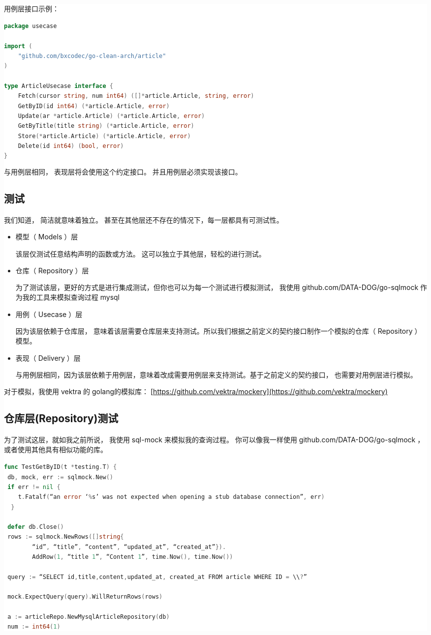 用例层接口示例：

```go
package usecase

import (
	"github.com/bxcodec/go-clean-arch/article"
)

type ArticleUsecase interface {
	Fetch(cursor string, num int64) ([]*article.Article, string, error)
	GetByID(id int64) (*article.Article, error)
	Update(ar *article.Article) (*article.Article, error)
	GetByTitle(title string) (*article.Article, error)
	Store(*article.Article) (*article.Article, error)
	Delete(id int64) (bool, error)
}
```

与用例层相同， 表现层将会使用这个约定接口。 并且用例层必须实现该接口。

## 测试

我们知道， 简洁就意味着独立。 甚至在其他层还不存在的情况下，每一层都具有可测试性。

* 模型（ Models ）层

  该层仅测试任意结构声明的函数或方法。
  这可以独立于其他层，轻松的进行测试。

* 仓库（ Repository ）层

  为了测试该层，更好的方式是进行集成测试，但你也可以为每一个测试进行模拟测试， 我使用 github.com/DATA-DOG/go-sqlmock 作为我的工具来模拟查询过程 mysql

* 用例（ Usecase ）层

  因为该层依赖于仓库层， 意味着该层需要仓库层来支持测试。所以我们根据之前定义的契约接口制作一个模拟的仓库（ Repository ）模型。

* 表现（ Delivery ）层

  与用例层相同，因为该层依赖于用例层，意味着改成需要用例层来支持测试。基于之前定义的契约接口， 也需要对用例层进行模拟。

对于模拟，我使用 vektra 的 golang的模拟库：
[https://github.com/vektra/mockery](https://github.com/vektra/mockery)

## 仓库层(Repository)测试

为了测试这层，就如我之前所说， 我使用 sql-mock 来模拟我的查询过程。
你可以像我一样使用 github.com/DATA-DOG/go-sqlmock ，或者使用其他具有相似功能的库。

```go
func TestGetByID(t *testing.T) {
 db, mock, err := sqlmock.New()
 if err != nil {
    t.Fatalf(“an error ‘%s’ was not expected when opening a stub database connection”, err)
  }

 defer db.Close()
 rows := sqlmock.NewRows([]string{
        “id”, “title”, “content”, “updated_at”, “created_at”}).
        AddRow(1, “title 1”, “Content 1”, time.Now(), time.Now())

 query := “SELECT id,title,content,updated_at, created_at FROM article WHERE ID = \\?”

 mock.ExpectQuery(query).WillReturnRows(rows)

 a := articleRepo.NewMysqlArticleRepository(db)
 num := int64(1)

```